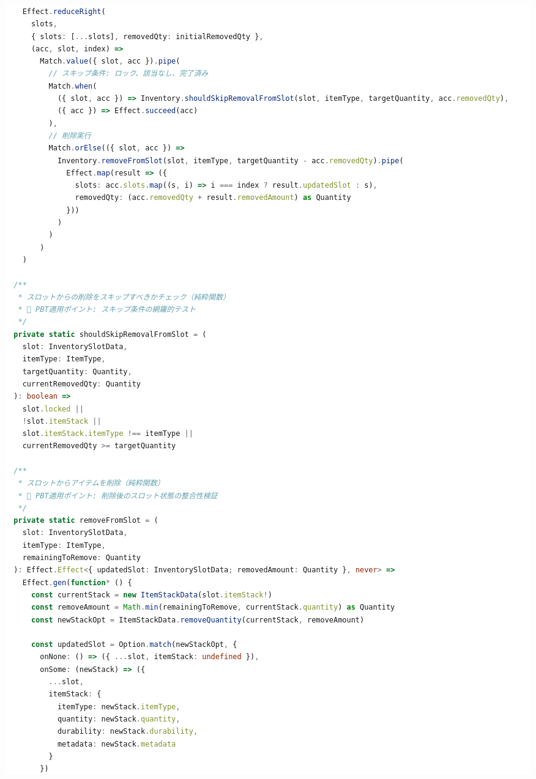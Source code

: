 ```typescript
    Effect.reduceRight(
      slots,
      { slots: [...slots], removedQty: initialRemovedQty },
      (acc, slot, index) =>
        Match.value({ slot, acc }).pipe(
          // スキップ条件: ロック、該当なし、完了済み
          Match.when(
            ({ slot, acc }) => Inventory.shouldSkipRemovalFromSlot(slot, itemType, targetQuantity, acc.removedQty),
            ({ acc }) => Effect.succeed(acc)
          ),
          // 削除実行
          Match.orElse(({ slot, acc }) =>
            Inventory.removeFromSlot(slot, itemType, targetQuantity - acc.removedQty).pipe(
              Effect.map(result => ({
                slots: acc.slots.map((s, i) => i === index ? result.updatedSlot : s),
                removedQty: (acc.removedQty + result.removedAmount) as Quantity
              }))
            )
          )
        )
    )

  /**
   * スロットからの削除をスキップすべきかチェック（純粋関数）
   * 🧪 PBT適用ポイント: スキップ条件の網羅的テスト
   */
  private static shouldSkipRemovalFromSlot = (
    slot: InventorySlotData,
    itemType: ItemType,
    targetQuantity: Quantity,
    currentRemovedQty: Quantity
  ): boolean =>
    slot.locked ||
    !slot.itemStack ||
    slot.itemStack.itemType !== itemType ||
    currentRemovedQty >= targetQuantity

  /**
   * スロットからアイテムを削除（純粋関数）
   * 🧪 PBT適用ポイント: 削除後のスロット状態の整合性検証
   */
  private static removeFromSlot = (
    slot: InventorySlotData,
    itemType: ItemType,
    remainingToRemove: Quantity
  ): Effect.Effect<{ updatedSlot: InventorySlotData; removedAmount: Quantity }, never> =>
    Effect.gen(function* () {
      const currentStack = new ItemStackData(slot.itemStack!)
      const removeAmount = Math.min(remainingToRemove, currentStack.quantity) as Quantity
      const newStackOpt = ItemStackData.removeQuantity(currentStack, removeAmount)

      const updatedSlot = Option.match(newStackOpt, {
        onNone: () => ({ ...slot, itemStack: undefined }),
        onSome: (newStack) => ({
          ...slot,
          itemStack: {
            itemType: newStack.itemType,
            quantity: newStack.quantity,
            durability: newStack.durability,
            metadata: newStack.metadata
          }
        })
```